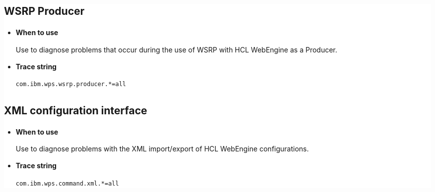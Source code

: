 
## WSRP Producer

-   **When to use**

    Use to diagnose problems that occur during the use of WSRP with HCL WebEngine as a Producer.

-   **Trace string**

    ```
    com.ibm.wps.wsrp.producer.*=all 
    ```


## XML configuration interface

-   **When to use**

    Use to diagnose problems with the XML import/export of HCL WebEngine configurations.

-   **Trace string**

    ```
    com.ibm.wps.command.xml.*=all
    ```



